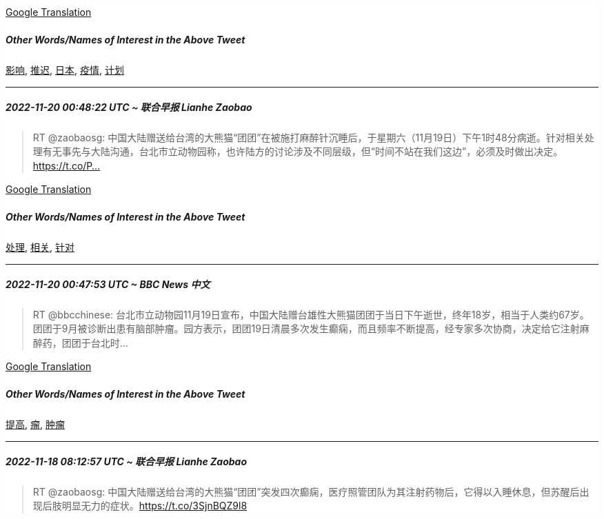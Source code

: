 [Google Translation](https://translate.google.com/?hi=en&tab=TT&sl=zh-CN&tl=en&op=translate&text=RT+%40rijingzhongwen%3A+%E3%80%90%E4%B8%8A%E9%87%8E%E5%8A%A8%E7%89%A9%E5%9B%AD%E7%9A%84%E7%86%8A%E7%8C%AB%E9%A6%99%E9%A6%99%E6%9C%80%E6%97%A92023%E5%B9%B42%E6%9C%88%E5%9B%9E%E5%9B%BD%E3%80%91%E5%8E%9F%E8%AE%A1%E5%88%922022%E5%B9%B412%E6%9C%88%E5%BA%95%E5%BD%92%E8%BF%98%EF%BC%8C%E5%8F%97%E7%96%AB%E6%83%85%E5%BD%B1%E5%93%8D%E6%8E%A8%E8%BF%9F%EF%BC%8C%E8%BF%99%E6%AC%A1%E7%94%B1%E4%BA%8E%E6%97%A5%E6%9C%AC%E4%B8%93%E5%AE%B6%E5%8F%AF%E4%BB%A5%E5%87%BA%E5%9B%BD%E4%BA%86%E2%80%A6%E2%80%A6https%3A%2F%2Ft.co%2FQjWvQvZM69)
##### Other Words/Names of Interest in the Above Tweet
[影响](影响.md), [推迟](推迟.md), [日本](日本.md), [疫情](疫情.md), [计划](计划.md)
___
##### 2022-11-20 00:48:22 UTC ~ 联合早报 Lianhe Zaobao
> RT @zaobaosg: 中国大陆赠送给台湾的大熊猫“团团”在被施打麻醉针沉睡后，于星期六（11月19日）下午1时48分病逝。针对相关处理有无事先与大陆沟通，台北市立动物园称，也许陆方的讨论涉及不同层级，但“时间不站在我们这边”，必须及时做出决定。https://t.co/P…

[Google Translation](https://translate.google.com/?hi=en&tab=TT&sl=zh-CN&tl=en&op=translate&text=RT+%40zaobaosg%3A+%E4%B8%AD%E5%9B%BD%E5%A4%A7%E9%99%86%E8%B5%A0%E9%80%81%E7%BB%99%E5%8F%B0%E6%B9%BE%E7%9A%84%E5%A4%A7%E7%86%8A%E7%8C%AB%E2%80%9C%E5%9B%A2%E5%9B%A2%E2%80%9D%E5%9C%A8%E8%A2%AB%E6%96%BD%E6%89%93%E9%BA%BB%E9%86%89%E9%92%88%E6%B2%89%E7%9D%A1%E5%90%8E%EF%BC%8C%E4%BA%8E%E6%98%9F%E6%9C%9F%E5%85%AD%EF%BC%8811%E6%9C%8819%E6%97%A5%EF%BC%89%E4%B8%8B%E5%8D%881%E6%97%B648%E5%88%86%E7%97%85%E9%80%9D%E3%80%82%E9%92%88%E5%AF%B9%E7%9B%B8%E5%85%B3%E5%A4%84%E7%90%86%E6%9C%89%E6%97%A0%E4%BA%8B%E5%85%88%E4%B8%8E%E5%A4%A7%E9%99%86%E6%B2%9F%E9%80%9A%EF%BC%8C%E5%8F%B0%E5%8C%97%E5%B8%82%E7%AB%8B%E5%8A%A8%E7%89%A9%E5%9B%AD%E7%A7%B0%EF%BC%8C%E4%B9%9F%E8%AE%B8%E9%99%86%E6%96%B9%E7%9A%84%E8%AE%A8%E8%AE%BA%E6%B6%89%E5%8F%8A%E4%B8%8D%E5%90%8C%E5%B1%82%E7%BA%A7%EF%BC%8C%E4%BD%86%E2%80%9C%E6%97%B6%E9%97%B4%E4%B8%8D%E7%AB%99%E5%9C%A8%E6%88%91%E4%BB%AC%E8%BF%99%E8%BE%B9%E2%80%9D%EF%BC%8C%E5%BF%85%E9%A1%BB%E5%8F%8A%E6%97%B6%E5%81%9A%E5%87%BA%E5%86%B3%E5%AE%9A%E3%80%82https%3A%2F%2Ft.co%2FP%E2%80%A6)
##### Other Words/Names of Interest in the Above Tweet
[处理](处理.md), [相关](相关.md), [针对](针对.md)
___
##### 2022-11-20 00:47:53 UTC ~ BBC News 中文
> RT @bbcchinese: 台北市立动物园11月19日宣布，中国大陆赠台雄性大熊猫团团于当日下午逝世，终年18岁，相当于人类约67岁。团团于9月被诊断出患有脑部肿瘤。园方表示，团团19日清晨多次发生癫痫，而且频率不断提高，经专家多次协商，决定给它注射麻醉药，团团于台北时…

[Google Translation](https://translate.google.com/?hi=en&tab=TT&sl=zh-CN&tl=en&op=translate&text=RT+%40bbcchinese%3A+%E5%8F%B0%E5%8C%97%E5%B8%82%E7%AB%8B%E5%8A%A8%E7%89%A9%E5%9B%AD11%E6%9C%8819%E6%97%A5%E5%AE%A3%E5%B8%83%EF%BC%8C%E4%B8%AD%E5%9B%BD%E5%A4%A7%E9%99%86%E8%B5%A0%E5%8F%B0%E9%9B%84%E6%80%A7%E5%A4%A7%E7%86%8A%E7%8C%AB%E5%9B%A2%E5%9B%A2%E4%BA%8E%E5%BD%93%E6%97%A5%E4%B8%8B%E5%8D%88%E9%80%9D%E4%B8%96%EF%BC%8C%E7%BB%88%E5%B9%B418%E5%B2%81%EF%BC%8C%E7%9B%B8%E5%BD%93%E4%BA%8E%E4%BA%BA%E7%B1%BB%E7%BA%A667%E5%B2%81%E3%80%82%E5%9B%A2%E5%9B%A2%E4%BA%8E9%E6%9C%88%E8%A2%AB%E8%AF%8A%E6%96%AD%E5%87%BA%E6%82%A3%E6%9C%89%E8%84%91%E9%83%A8%E8%82%BF%E7%98%A4%E3%80%82%E5%9B%AD%E6%96%B9%E8%A1%A8%E7%A4%BA%EF%BC%8C%E5%9B%A2%E5%9B%A219%E6%97%A5%E6%B8%85%E6%99%A8%E5%A4%9A%E6%AC%A1%E5%8F%91%E7%94%9F%E7%99%AB%E7%97%AB%EF%BC%8C%E8%80%8C%E4%B8%94%E9%A2%91%E7%8E%87%E4%B8%8D%E6%96%AD%E6%8F%90%E9%AB%98%EF%BC%8C%E7%BB%8F%E4%B8%93%E5%AE%B6%E5%A4%9A%E6%AC%A1%E5%8D%8F%E5%95%86%EF%BC%8C%E5%86%B3%E5%AE%9A%E7%BB%99%E5%AE%83%E6%B3%A8%E5%B0%84%E9%BA%BB%E9%86%89%E8%8D%AF%EF%BC%8C%E5%9B%A2%E5%9B%A2%E4%BA%8E%E5%8F%B0%E5%8C%97%E6%97%B6%E2%80%A6)
##### Other Words/Names of Interest in the Above Tweet
[提高](提高.md), [瘤](瘤.md), [肿瘤](肿瘤.md)
___
##### 2022-11-18 08:12:57 UTC ~ 联合早报 Lianhe Zaobao
> RT @zaobaosg: 中国大陆赠送给台湾的大熊猫“团团”突发四次癫痫，医疗照管团队为其注射药物后，它得以入睡休息，但苏醒后出现后肢明显无力的症状。https://t.co/3SjnBQZ9l8
